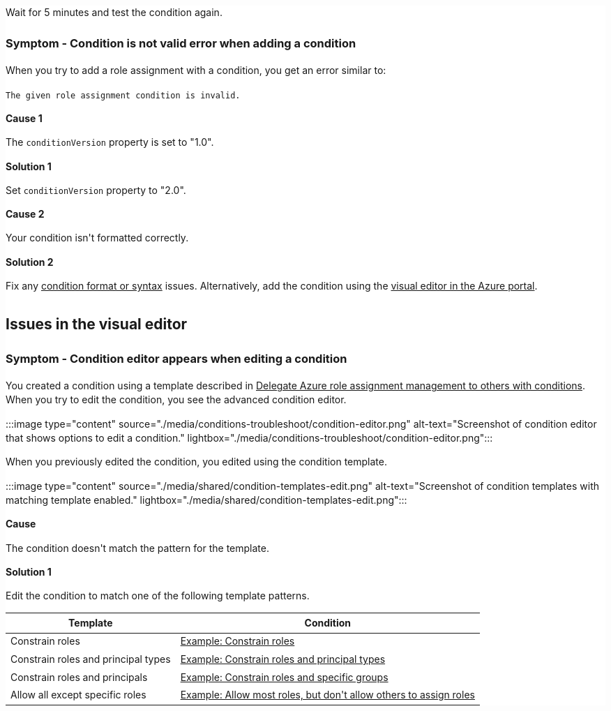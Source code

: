 Wait for 5 minutes and test the condition again.

### Symptom - Condition is not valid error when adding a condition

When you try to add a role assignment with a condition, you get an error similar to:

`The given role assignment condition is invalid.`

**Cause 1**

The `conditionVersion` property is set to "1.0".

**Solution 1**

Set `conditionVersion` property to "2.0".

**Cause 2**

Your condition isn't formatted correctly. 

**Solution 2**

Fix any [condition format or syntax](conditions-format.md) issues. Alternatively, add the condition using the [visual editor in the Azure portal](conditions-role-assignments-portal.md).

## Issues in the visual editor

### Symptom - Condition editor appears when editing a condition

You created a condition using a template described in [Delegate Azure role assignment management to others with conditions](./delegate-role-assignments-portal.md). When you try to edit the condition, you see the advanced condition editor.

:::image type="content" source="./media/conditions-troubleshoot/condition-editor.png" alt-text="Screenshot of condition editor that shows options to edit a condition." lightbox="./media/conditions-troubleshoot/condition-editor.png":::

When you previously edited the condition, you edited using the condition template.

:::image type="content" source="./media/shared/condition-templates-edit.png" alt-text="Screenshot of condition templates with matching template enabled." lightbox="./media/shared/condition-templates-edit.png":::

**Cause**

The condition doesn't match the pattern for the template.

**Solution 1**

Edit the condition to match one of the following template patterns.

| Template | Condition |
| --- | --- |
| Constrain roles | [Example: Constrain roles](delegate-role-assignments-examples.md#example-constrain-roles) |
| Constrain roles and principal types | [Example: Constrain roles and principal types](delegate-role-assignments-examples.md#example-constrain-roles-and-principal-types) |
| Constrain roles and principals | [Example: Constrain roles and specific groups](delegate-role-assignments-examples.md#example-constrain-roles-and-specific-groups) |
| Allow all except specific roles | [Example: Allow most roles, but don't allow others to assign roles](delegate-role-assignments-examples.md#example-allow-most-roles-but-dont-allow-others-to-assign-roles) |
